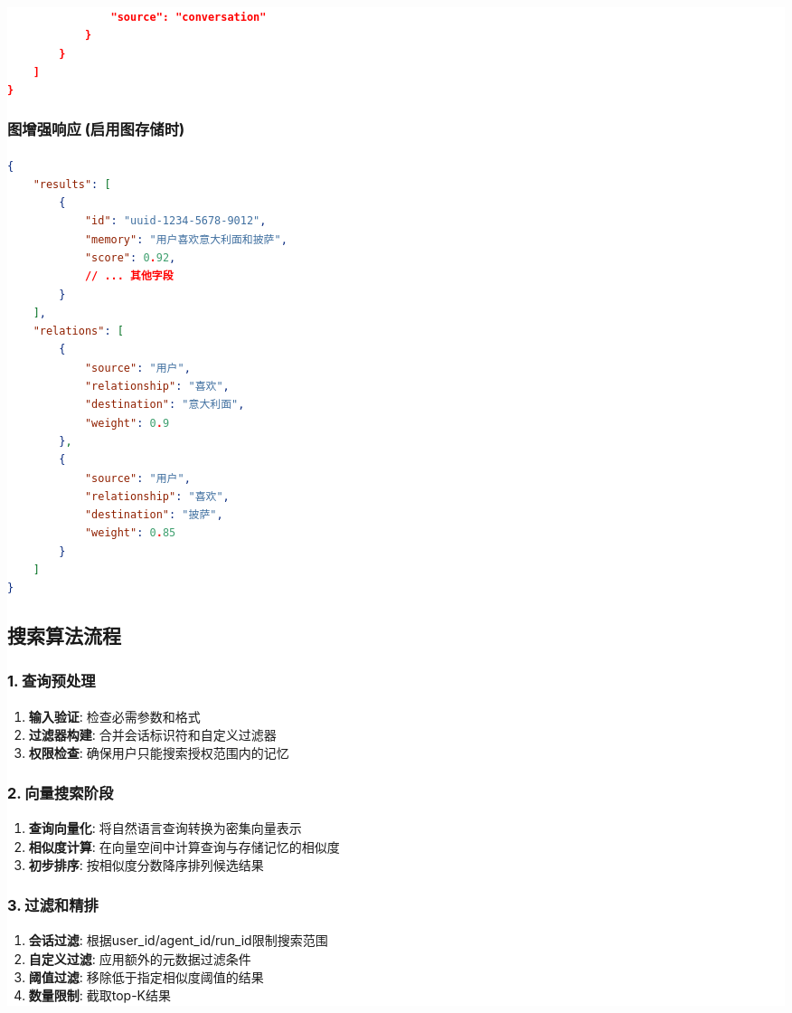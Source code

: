 ```json
                "source": "conversation"
            }
        }
    ]
}
```

### 图增强响应 (启用图存储时)
```json
{
    "results": [
        {
            "id": "uuid-1234-5678-9012",
            "memory": "用户喜欢意大利面和披萨",
            "score": 0.92,
            // ... 其他字段
        }
    ],
    "relations": [
        {
            "source": "用户",
            "relationship": "喜欢",
            "destination": "意大利面",
            "weight": 0.9
        },
        {
            "source": "用户",
            "relationship": "喜欢",
            "destination": "披萨",
            "weight": 0.85
        }
    ]
}
```

## 搜索算法流程

### 1. 查询预处理
1. **输入验证**: 检查必需参数和格式
2. **过滤器构建**: 合并会话标识符和自定义过滤器
3. **权限检查**: 确保用户只能搜索授权范围内的记忆

### 2. 向量搜索阶段
1. **查询向量化**: 将自然语言查询转换为密集向量表示
2. **相似度计算**: 在向量空间中计算查询与存储记忆的相似度
3. **初步排序**: 按相似度分数降序排列候选结果

### 3. 过滤和精排
1. **会话过滤**: 根据user_id/agent_id/run_id限制搜索范围
2. **自定义过滤**: 应用额外的元数据过滤条件
3. **阈值过滤**: 移除低于指定相似度阈值的结果
4. **数量限制**: 截取top-K结果
